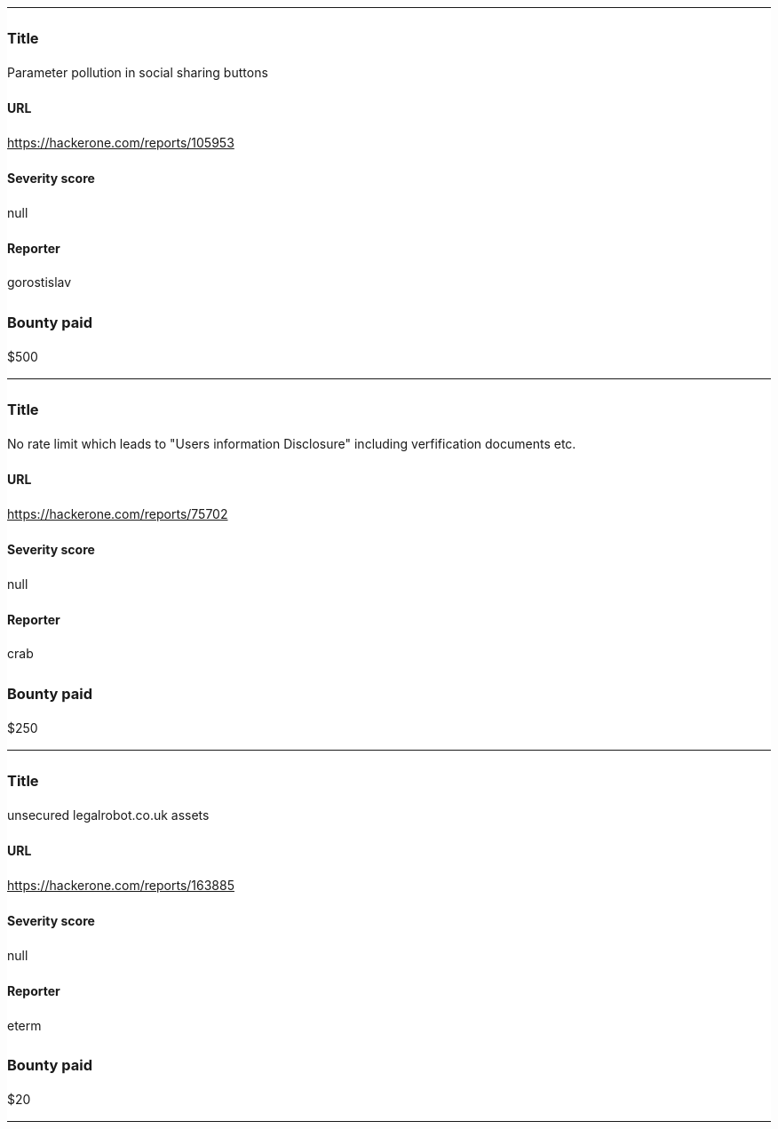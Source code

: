 
---


### Title
Parameter pollution in social sharing buttons
#### URL 
https://hackerone.com/reports/105953
#### Severity score
null
#### Reporter 
gorostislav
### Bounty paid
$500


---


### Title
No rate limit which leads to "Users information Disclosure" including verfification documents etc.
#### URL 
https://hackerone.com/reports/75702
#### Severity score
null
#### Reporter 
crab
### Bounty paid
$250


---


### Title
unsecured legalrobot.co.uk assets
#### URL 
https://hackerone.com/reports/163885
#### Severity score
null
#### Reporter 
eterm
### Bounty paid
$20


---

